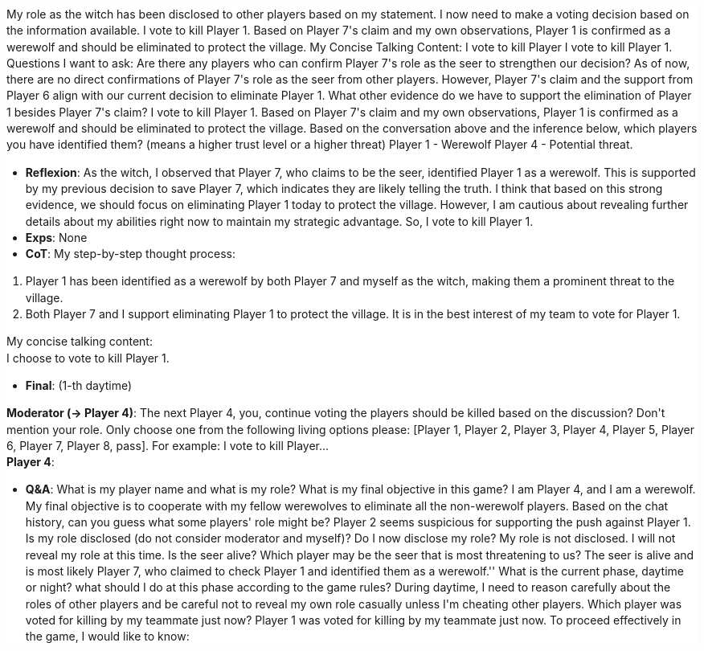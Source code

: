 My role as the witch has been disclosed to other players based on my statement. I now need to make a voting decision based on the information available. I vote to kill Player 1. Based on Player 7's claim and my own observations, Player 1 is confirmed as a werewolf and should be eliminated to protect the village.
My Concise Talking Content:
I vote to kill Player I vote to kill Player 1.
Questions I want to ask:
Are there any players who can confirm Player 7's role as the seer to strengthen our decision? As of now, there are no direct confirmations of Player 7's role as the seer from other players. However, Player 7's claim and the support from Player 6 align with our current decision to eliminate Player 1.
What other evidence do we have to support the elimination of Player 1 besides Player 7's claim? I vote to kill Player 1. Based on Player 7's claim and my own observations, Player 1 is confirmed as a werewolf and should be eliminated to protect the village.
Based on the conversation above and the inference below, which players you have identified them? (means a higher trust level or a higher threat) Player 1 - Werewolf Player 4 - Potential threat.  
- **Reflexion**: As the witch, I observed that Player 7, who claims to be the seer, identified Player 1 as a werewolf. This is supported by my previous decision to save Player 7, which indicates they are likely telling the truth. I think that based on this strong evidence, we should focus on eliminating Player 1 today to protect the village. However, I am cautious about revealing further details about my abilities right now to maintain my strategic advantage. So, I vote to kill Player 1.  
- **Exps**: None  
- **CoT**: My step-by-step thought process:  
1. Player 1 has been identified as a werewolf by both Player 7 and myself as the witch, making them a prominent threat to the village.
2. Both Player 7 and I support eliminating Player 1 to protect the village. It is in the best interest of my team to vote for Player 1.

My concise talking content:  
I choose to vote to kill Player 1.  

- **Final**: (1-th daytime)    

**Moderator (-> Player 4)**: The next Player 4, you, continue voting the players should be killed based on the discussion? Don't mention your role. Only choose one from the following living options please: [Player 1, Player 2, Player 3, Player 4, Player 5, Player 6, Player 7, Player 8, pass]. For example: I vote to kill Player...  
**Player 4**:  
- **Q&A**: What is my player name and what is my role? What is my final objective in this game? I am Player 4, and I am a werewolf. My final objective is to cooperate with my fellow werewolves to eliminate all the non-werewolf players.
Based on the chat history, can you guess what some players' role might be? Player 2 seems suspicious for supporting the push against Player 1.
Is my role disclosed (do not consider moderator and myself)? Do I now disclose my role? My role is not disclosed. I will not reveal my role at this time.
Is the seer alive? Which player may be the seer that is most threatening to us? The seer is alive and is most likely Player 7, who claimed to check Player 1 and identified them as a werewolf.''
What is the current phase, daytime or night? what should I do at this phase according to the game rules? During daytime, I need to reason carefully about the roles of other players and be careful not to reveal my own role casually unless I'm cheating other players.
Which player was voted for killing by my teammate just now? Player 1 was voted for killing by my teammate just now.
To proceed effectively in the game, I would like to know:

